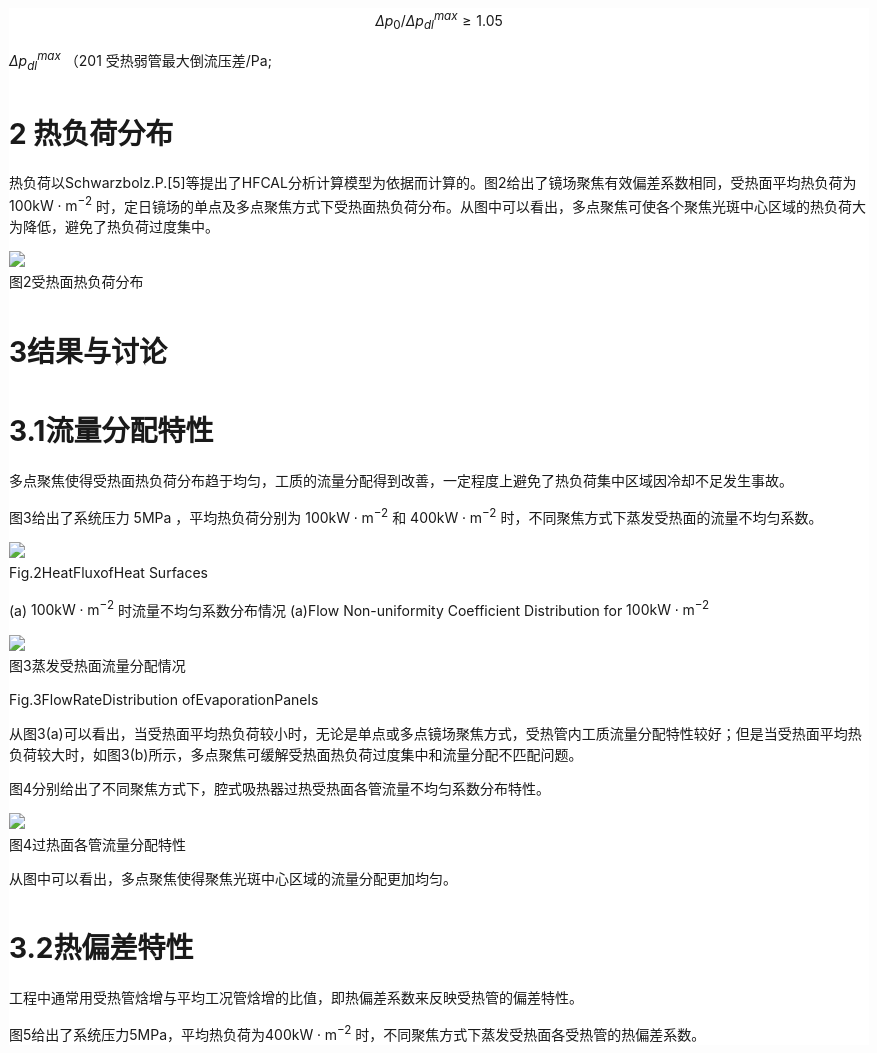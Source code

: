 $$
\Delta p _ { 0 } \big / \Delta p _ { d l } ^ { m a x } \ge 1 . 0 5
$$

$\Delta p _ { d l } ^ { m a x }$ （201 受热弱管最大倒流压差/Pa;

# 2 热负荷分布

热负荷以Schwarzbolz.P.[5]等提出了HFCAL分析计算模型为依据而计算的。图2给出了镜场聚焦有效偏差系数相同，受热面平均热负荷为$1 0 0 \mathrm { k W } { \cdot } \mathrm { m } ^ { - 2 }$ 时，定日镜场的单点及多点聚焦方式下受热面热负荷分布。从图中可以看出，多点聚焦可使各个聚焦光斑中心区域的热负荷大为降低，避免了热负荷过度集中。

![](images/6c8a68efaf3332dfd109395272e090730ab6f65d4366b0ebdbe57bccc5385895.jpg)  
图2受热面热负荷分布

# 3结果与讨论

# 3.1流量分配特性

多点聚焦使得受热面热负荷分布趋于均匀，工质的流量分配得到改善，一定程度上避免了热负荷集中区域因冷却不足发生事故。

图3给出了系统压力 $5 \mathrm { { M P a } }$ ，平均热负荷分别为 $1 0 0 \mathrm { k W } { \cdot } \mathrm { m } ^ { - 2 }$ 和 $4 0 0 \mathrm { k W } { \cdot } \mathrm { m } ^ { - 2 }$ 时，不同聚焦方式下蒸发受热面的流量不均匀系数。

![](images/b2bcea301171c895f746cca5e4190470368439886003f4cbf5894dc560631a88.jpg)  
Fig.2HeatFluxofHeat Surfaces

(a) $1 0 0 \mathrm { k W } { \cdot } \mathrm { m } ^ { - 2 }$ 时流量不均匀系数分布情况 (a)Flow Non-uniformity Coefficient Distribution for $1 0 0 \mathrm { k W } { \cdot } \mathrm { m } ^ { - 2 }$

![](images/0b56969e7fdbdaec26e4d4a9eab41a3c11be2ee1ac7053480b3d5f04a824888b.jpg)  
图3蒸发受热面流量分配情况

Fig.3FlowRateDistribution ofEvaporationPanels

从图3(a)可以看出，当受热面平均热负荷较小时，无论是单点或多点镜场聚焦方式，受热管内工质流量分配特性较好；但是当受热面平均热负荷较大时，如图3(b)所示，多点聚焦可缓解受热面热负荷过度集中和流量分配不匹配问题。

图4分别给出了不同聚焦方式下，腔式吸热器过热受热面各管流量不均匀系数分布特性。

![](images/21eecd3d122997690abef6f7461c13ba4efbe9db67791856235f9063c44cf7aa.jpg)  
图4过热面各管流量分配特性

从图中可以看出，多点聚焦使得聚焦光斑中心区域的流量分配更加均匀。

# 3.2热偏差特性

工程中通常用受热管焓增与平均工况管焓增的比值，即热偏差系数来反映受热管的偏差特性。

图5给出了系统压力5MPa，平均热负荷为$4 0 0 \mathrm { k W } { \cdot } \mathrm { m } ^ { - 2 }$ 时，不同聚焦方式下蒸发受热面各受热管的热偏差系数。
